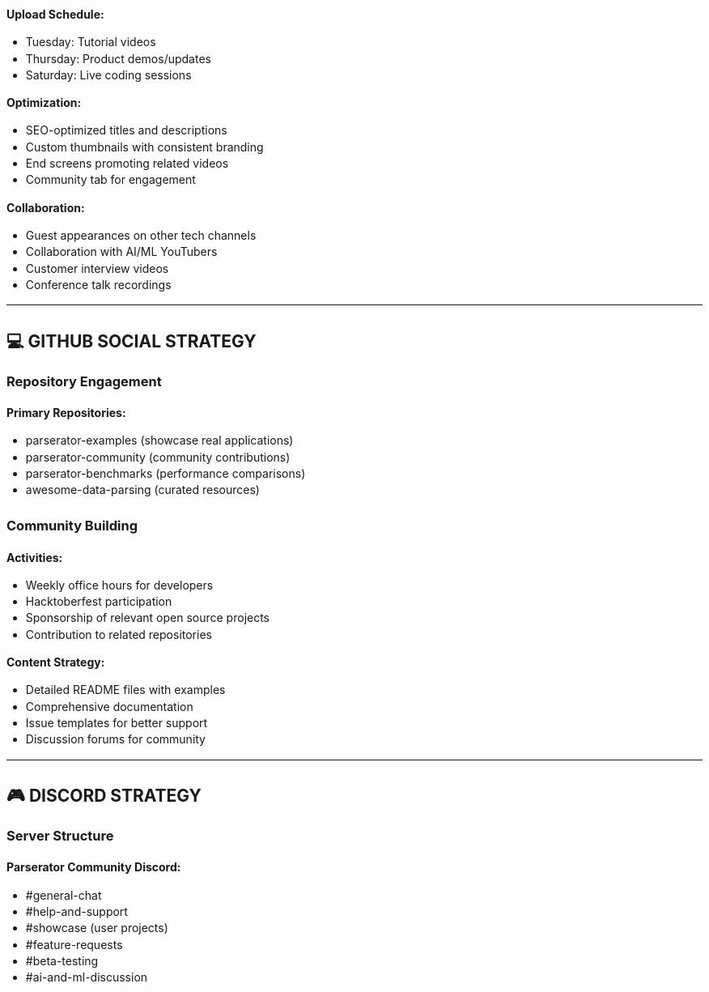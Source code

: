 **Upload Schedule:**
- Tuesday: Tutorial videos
- Thursday: Product demos/updates
- Saturday: Live coding sessions

**Optimization:**
- SEO-optimized titles and descriptions
- Custom thumbnails with consistent branding
- End screens promoting related videos
- Community tab for engagement

**Collaboration:**
- Guest appearances on other tech channels
- Collaboration with AI/ML YouTubers
- Customer interview videos
- Conference talk recordings

---

## 💻 **GITHUB SOCIAL STRATEGY**

### **Repository Engagement**

**Primary Repositories:**
- parserator-examples (showcase real applications)
- parserator-community (community contributions)
- parserator-benchmarks (performance comparisons)
- awesome-data-parsing (curated resources)

### **Community Building**

**Activities:**
- Weekly office hours for developers
- Hacktoberfest participation
- Sponsorship of relevant open source projects
- Contribution to related repositories

**Content Strategy:**
- Detailed README files with examples
- Comprehensive documentation
- Issue templates for better support
- Discussion forums for community

---

## 🎮 **DISCORD STRATEGY**

### **Server Structure**

**Parserator Community Discord:**
- #general-chat
- #help-and-support  
- #showcase (user projects)
- #feature-requests
- #beta-testing
- #ai-and-ml-discussion
